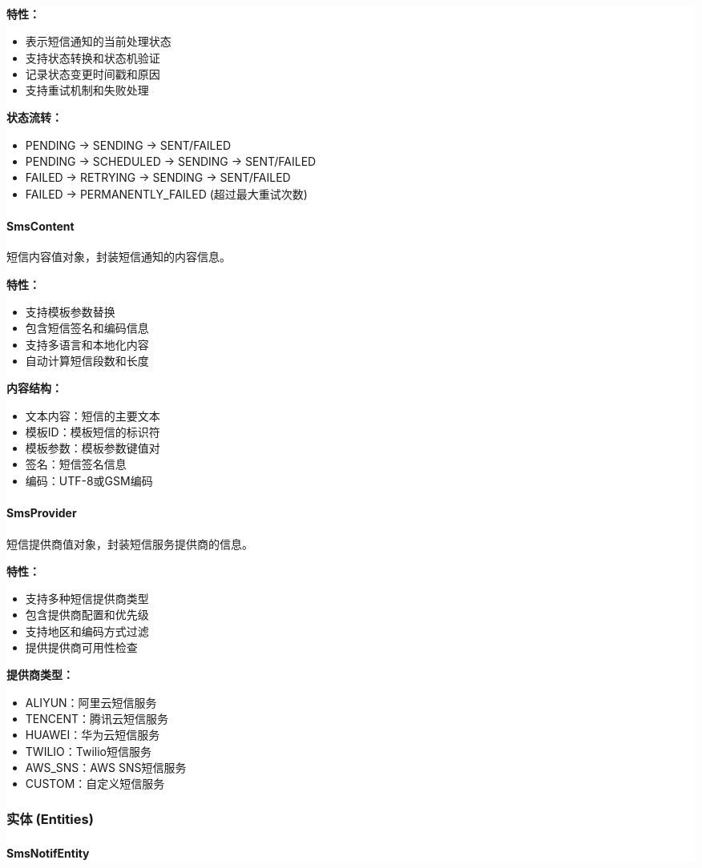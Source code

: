 **特性：**

- 表示短信通知的当前处理状态
- 支持状态转换和状态机验证
- 记录状态变更时间戳和原因
- 支持重试机制和失败处理

**状态流转：**

- PENDING -> SENDING -> SENT/FAILED
- PENDING -> SCHEDULED -> SENDING -> SENT/FAILED
- FAILED -> RETRYING -> SENDING -> SENT/FAILED
- FAILED -> PERMANENTLY_FAILED (超过最大重试次数)

#### SmsContent

短信内容值对象，封装短信通知的内容信息。

**特性：**

- 支持模板参数替换
- 包含短信签名和编码信息
- 支持多语言和本地化内容
- 自动计算短信段数和长度

**内容结构：**

- 文本内容：短信的主要文本
- 模板ID：模板短信的标识符
- 模板参数：模板参数键值对
- 签名：短信签名信息
- 编码：UTF-8或GSM编码

#### SmsProvider

短信提供商值对象，封装短信服务提供商的信息。

**特性：**

- 支持多种短信提供商类型
- 包含提供商配置和优先级
- 支持地区和编码方式过滤
- 提供提供商可用性检查

**提供商类型：**

- ALIYUN：阿里云短信服务
- TENCENT：腾讯云短信服务
- HUAWEI：华为云短信服务
- TWILIO：Twilio短信服务
- AWS_SNS：AWS SNS短信服务
- CUSTOM：自定义短信服务

### 实体 (Entities)

#### SmsNotifEntity
